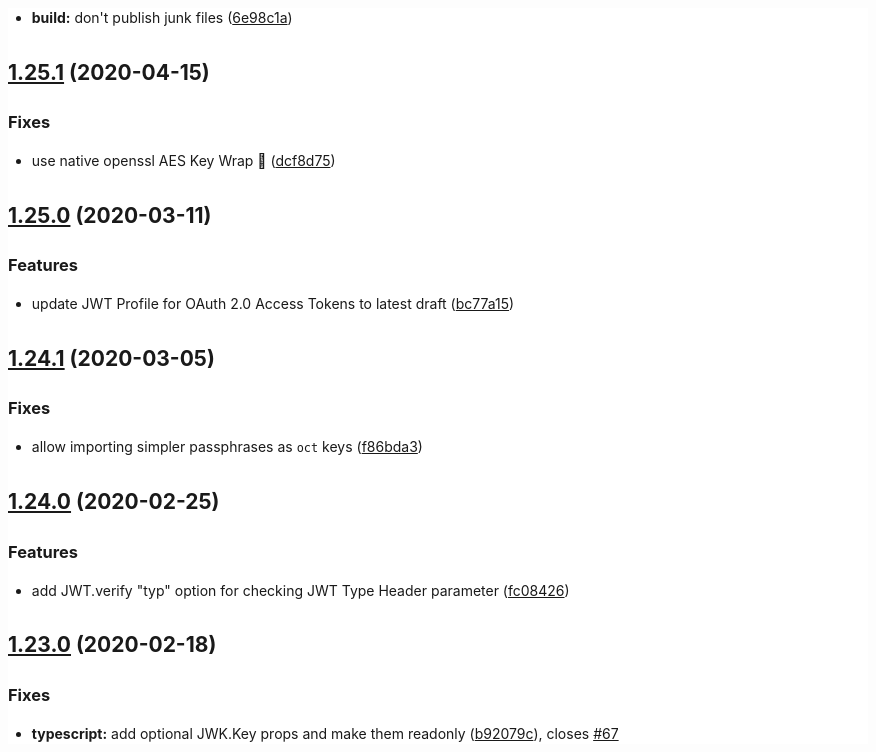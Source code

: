 * **build:** don't publish junk files ([6e98c1a](https://github.com/panva/jose/commit/6e98c1a5f994224b9412fc47c4065b468c89fe2c))



## [1.25.1](https://github.com/panva/jose/compare/v1.25.0...v1.25.1) (2020-04-15)


### Fixes

* use native openssl AES Key Wrap 🤦 ([dcf8d75](https://github.com/panva/jose/commit/dcf8d75a8aca4f05fe04df64fdd2ba50bbc75bc9))



## [1.25.0](https://github.com/panva/jose/compare/v1.24.1...v1.25.0) (2020-03-11)


### Features

* update JWT Profile for OAuth 2.0 Access Tokens to latest draft ([bc77a15](https://github.com/panva/jose/commit/bc77a15fab10f8a29561ef667a923b2f074fa9b3))



## [1.24.1](https://github.com/panva/jose/compare/v1.24.0...v1.24.1) (2020-03-05)


### Fixes

* allow importing simpler passphrases as `oct` keys ([f86bda3](https://github.com/panva/jose/commit/f86bda3bb709f29e4264fb8de45242f518128744))



## [1.24.0](https://github.com/panva/jose/compare/v1.23.0...v1.24.0) (2020-02-25)


### Features

* add JWT.verify "typ" option for checking JWT Type Header parameter ([fc08426](https://github.com/panva/jose/commit/fc08426466233709b442ba21232768ddeeb94e56))



## [1.23.0](https://github.com/panva/jose/compare/v1.22.2...v1.23.0) (2020-02-18)


### Fixes

* **typescript:** add optional JWK.Key props and make them readonly ([b92079c](https://github.com/panva/jose/commit/b92079cb64216b8ea91082adc07ac03972dbbb0e)), closes [#67](https://github.com/panva/jose/issues/67)
